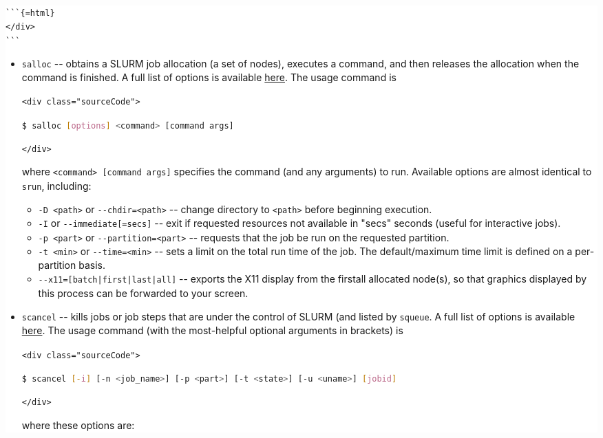     ```{=html}
    </div>
    ```

-   `salloc` \-- obtains a SLURM job allocation (a set of nodes),
    executes a command, and then releases the allocation when the
    command is finished. A full list of options is available
    [here](https://computing.llnl.gov/linux/slurm/salloc.html). The
    usage command is

    ```{=html}
    <div class="sourceCode">
    ```
    ``` bash
    $ salloc [options] <command> [command args]
    ```

    ```{=html}
    </div>
    ```
    where `<command> [command args]` specifies the command (and any
    arguments) to run. Available options are almost identical to `srun`,
    including:

    -   `-D <path>` or `--chdir=<path>` \-- change directory to `<path>`
        before beginning execution.
    -   `-I` or `--immediate[=secs]` \-- exit if requested resources not
        available in "secs" seconds (useful for interactive jobs).
    -   `-p <part>` or `--partition=<part>` \-- requests that the job be
        run on the requested partition.
    -   `-t <min>` or `--time=<min>` \-- sets a limit on the total run
        time of the job. The default/maximum time limit is defined on a
        per-partition basis.
    -   `--x11=[batch|first|last|all]` \-- exports the X11 display from
        the firstall allocated node(s), so that graphics displayed by
        this process can be forwarded to your screen.

-   `scancel` \-- kills jobs or job steps that are under the control of
    SLURM (and listed by `squeue`. A full list of options is available
    [here](https://computing.llnl.gov/linux/slurm/scancel.html). The
    usage command (with the most-helpful optional arguments in brackets)
    is

    ```{=html}
    <div class="sourceCode">
    ```
    ``` bash
    $ scancel [-i] [-n <job_name>] [-p <part>] [-t <state>] [-u <uname>] [jobid]
    ```

    ```{=html}
    </div>
    ```
    where these options are:
